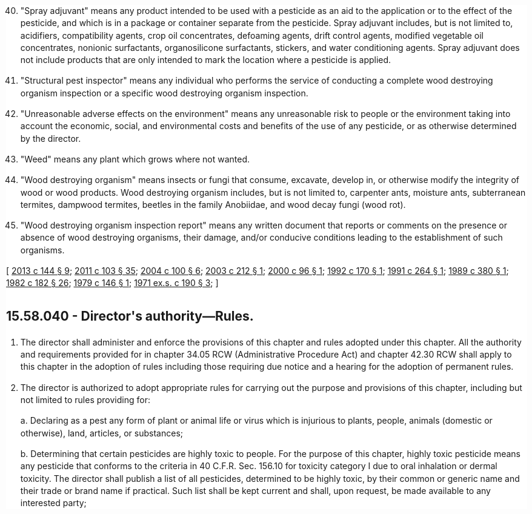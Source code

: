 40. "Spray adjuvant" means any product intended to be used with a pesticide as an aid to the application or to the effect of the pesticide, and which is in a package or container separate from the pesticide. Spray adjuvant includes, but is not limited to, acidifiers, compatibility agents, crop oil concentrates, defoaming agents, drift control agents, modified vegetable oil concentrates, nonionic surfactants, organosilicone surfactants, stickers, and water conditioning agents. Spray adjuvant does not include products that are only intended to mark the location where a pesticide is applied.

41. "Structural pest inspector" means any individual who performs the service of conducting a complete wood destroying organism inspection or a specific wood destroying organism inspection.

42. "Unreasonable adverse effects on the environment" means any unreasonable risk to people or the environment taking into account the economic, social, and environmental costs and benefits of the use of any pesticide, or as otherwise determined by the director.

43. "Weed" means any plant which grows where not wanted.

44. "Wood destroying organism" means insects or fungi that consume, excavate, develop in, or otherwise modify the integrity of wood or wood products. Wood destroying organism includes, but is not limited to, carpenter ants, moisture ants, subterranean termites, dampwood termites, beetles in the family Anobiidae, and wood decay fungi (wood rot).

45. "Wood destroying organism inspection report" means any written document that reports or comments on the presence or absence of wood destroying organisms, their damage, and/or conducive conditions leading to the establishment of such organisms.

\[ [2013 c 144 § 9](https://lawfilesext.leg.wa.gov/biennium/2013-14/Pdf/Bills/Session%20Laws/House/1568-S.SL.pdf?cite=2013%20c%20144%20§%209); [2011 c 103 § 35](https://lawfilesext.leg.wa.gov/biennium/2011-12/Pdf/Bills/Session%20Laws/Senate/5374-S.SL.pdf?cite=2011%20c%20103%20§%2035); [2004 c 100 § 6](https://lawfilesext.leg.wa.gov/biennium/2003-04/Pdf/Bills/Session%20Laws/House/2300-S.SL.pdf?cite=2004%20c%20100%20§%206); [2003 c 212 § 1](https://lawfilesext.leg.wa.gov/biennium/2003-04/Pdf/Bills/Session%20Laws/House/1269-S.SL.pdf?cite=2003%20c%20212%20§%201); [2000 c 96 § 1](https://lawfilesext.leg.wa.gov/biennium/1999-00/Pdf/Bills/Session%20Laws/House/2378-S.SL.pdf?cite=2000%20c%2096%20§%201); [1992 c 170 § 1](https://lawfilesext.leg.wa.gov/biennium/1991-92/Pdf/Bills/Session%20Laws/House/2448.SL.pdf?cite=1992%20c%20170%20§%201); [1991 c 264 § 1](https://lawfilesext.leg.wa.gov/biennium/1991-92/Pdf/Bills/Session%20Laws/House/1156.SL.pdf?cite=1991%20c%20264%20§%201); [1989 c 380 § 1](https://leg.wa.gov/CodeReviser/documents/sessionlaw/1989c380.pdf?cite=1989%20c%20380%20§%201); [1982 c 182 § 26](https://leg.wa.gov/CodeReviser/documents/sessionlaw/1982c182.pdf?cite=1982%20c%20182%20§%2026); [1979 c 146 § 1](https://leg.wa.gov/CodeReviser/documents/sessionlaw/1979c146.pdf?cite=1979%20c%20146%20§%201); [1971 ex.s. c 190 § 3](https://leg.wa.gov/CodeReviser/documents/sessionlaw/1971ex1c190.pdf?cite=1971%20ex.s.%20c%20190%20§%203); \]

## 15.58.040 - Director's authority—Rules.
1. The director shall administer and enforce the provisions of this chapter and rules adopted under this chapter. All the authority and requirements provided for in chapter 34.05 RCW (Administrative Procedure Act) and chapter 42.30 RCW shall apply to this chapter in the adoption of rules including those requiring due notice and a hearing for the adoption of permanent rules.

2. The director is authorized to adopt appropriate rules for carrying out the purpose and provisions of this chapter, including but not limited to rules providing for:

   a. Declaring as a pest any form of plant or animal life or virus which is injurious to plants, people, animals (domestic or otherwise), land, articles, or substances;

   b. Determining that certain pesticides are highly toxic to people. For the purpose of this chapter, highly toxic pesticide means any pesticide that conforms to the criteria in 40 C.F.R. Sec. 156.10 for toxicity category I due to oral inhalation or dermal toxicity. The director shall publish a list of all pesticides, determined to be highly toxic, by their common or generic name and their trade or brand name if practical. Such list shall be kept current and shall, upon request, be made available to any interested party;
